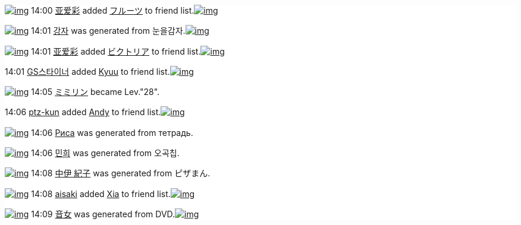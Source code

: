 [![img](http://img209.imageshack.us/img209/2859/syyu.jpg)](http://www.barcodekanojo.com/user/402371/%E4%BA%9A%E7%88%B1%E5%BD%A9) 14:00 [亚爱彩](http://www.barcodekanojo.com/user/402371/%E4%BA%9A%E7%88%B1%E5%BD%A9) added [フルーツ](http://www.barcodekanojo.com/kanojo/354257/%E3%83%95%E3%83%AB%E3%83%BC%E3%83%84) to friend list.[![img](http://img27.imageshack.us/img27/1373/dt87.png)](http://www.barcodekanojo.com/kanojo/354257/%E3%83%95%E3%83%AB%E3%83%BC%E3%83%84)

[![img](http://kacdn02.appspot.com/5780495686172672/1ad0.png)](http://www.barcodekanojo.com/kanojo/2572986/%EA%B0%95%EC%9E%90) 14:01 [강자](http://www.barcodekanojo.com/kanojo/2572986/%EA%B0%95%EC%9E%90) was generated from 눈을감자.[![img](http://kacdn01.appspot.com/5443809307525120/45e0.jpg)](http://www.barcodekanojo.com/product_images/barcode/4504123/1360161037/%EB%88%88%EC%9D%84%EA%B0%90%EC%9E%90.jpg)

[![img](http://img209.imageshack.us/img209/2859/syyu.jpg)](http://www.barcodekanojo.com/user/402371/%E4%BA%9A%E7%88%B1%E5%BD%A9) 14:01 [亚爱彩](http://www.barcodekanojo.com/user/402371/%E4%BA%9A%E7%88%B1%E5%BD%A9) added [ビクトリア](http://www.barcodekanojo.com/kanojo/589116/%E3%83%93%E3%82%AF%E3%83%88%E3%83%AA%E3%82%A2) to friend list.[![img](http://img580.imageshack.us/img580/6577/jlz1.png)](http://www.barcodekanojo.com/kanojo/589116/%E3%83%93%E3%82%AF%E3%83%88%E3%83%AA%E3%82%A2)

14:01 [GS스타이너](http://www.barcodekanojo.com/user/411717/GS%EC%8A%A4%ED%83%80%EC%9D%B4%EB%84%88) added [Kyuu](http://www.barcodekanojo.com/kanojo/2560312/Kyuu) to friend list.[![img](http://kacdn01.appspot.com/6635241288499200/a214.png)](http://www.barcodekanojo.com/kanojo/2560312/Kyuu)

[![img](http://img571.imageshack.us/img571/233/fdzv.jpg)](http://www.barcodekanojo.com/user/403476/%E3%83%9F%E3%83%9F%E3%83%AA%E3%83%B3) 14:05 [ミミリン](http://www.barcodekanojo.com/user/403476/%E3%83%9F%E3%83%9F%E3%83%AA%E3%83%B3) became Lev."28".

14:06 [ptz-kun](http://www.barcodekanojo.com/user/400807/ptz-kun) added [Andy](http://www.barcodekanojo.com/kanojo/2506567/Andy) to friend list.[![img](http://kacdn02.appspot.com/6083473013997568/5fac5.png)](http://www.barcodekanojo.com/kanojo/2506567/Andy)

[![img](http://kacdn01.appspot.com/5839031929667584/4cf4.png)](http://www.barcodekanojo.com/kanojo/2572987/%D0%A0%D0%B8%D1%81%D0%B0) 14:06 [Риса](http://www.barcodekanojo.com/kanojo/2572987/%D0%A0%D0%B8%D1%81%D0%B0) was generated from тетрадь.

[![img](http://kacdn03.appspot.com/5272685193986048/974c.png)](http://www.barcodekanojo.com/kanojo/2572988/%EB%AF%BC%ED%9D%AC) 14:06 [민희](http://www.barcodekanojo.com/kanojo/2572988/%EB%AF%BC%ED%9D%AC) was generated from 오곡칩.

[![img](http://kacdn05.appspot.com/5999372990939136/d0073.png)](http://www.barcodekanojo.com/kanojo/2572989/%E4%B8%AD%E4%BC%8A%20%E7%B4%80%E5%AD%90) 14:08 [中伊 紀子](http://www.barcodekanojo.com/kanojo/2572989/%E4%B8%AD%E4%BC%8A%20%E7%B4%80%E5%AD%90) was generated from ピザまん.

[![img](http://img40.imageshack.us/img40/2558/7x24.jpg)](http://www.barcodekanojo.com/user/400641/aisaki) 14:08 [aisaki](http://www.barcodekanojo.com/user/400641/aisaki) added [Xia](http://www.barcodekanojo.com/kanojo/2432865/Xia) to friend list.[![img](http://kacdn01.appspot.com/5386273657192448/6c0b.png)](http://www.barcodekanojo.com/kanojo/2432865/Xia)

[![img](http://kacdn01.appspot.com/6060945642094592/4ee5.png)](http://www.barcodekanojo.com/kanojo/2572990/%E9%9F%B3%E5%A5%B3) 14:09 [音女](http://www.barcodekanojo.com/kanojo/2572990/%E9%9F%B3%E5%A5%B3) was generated from DVD.[![img](http://kacdn03.appspot.com/4924350729814016/ed3a.jpg)](http://www.barcodekanojo.com/product_images/barcode/5043874/1382332095/DVD.jpg)

